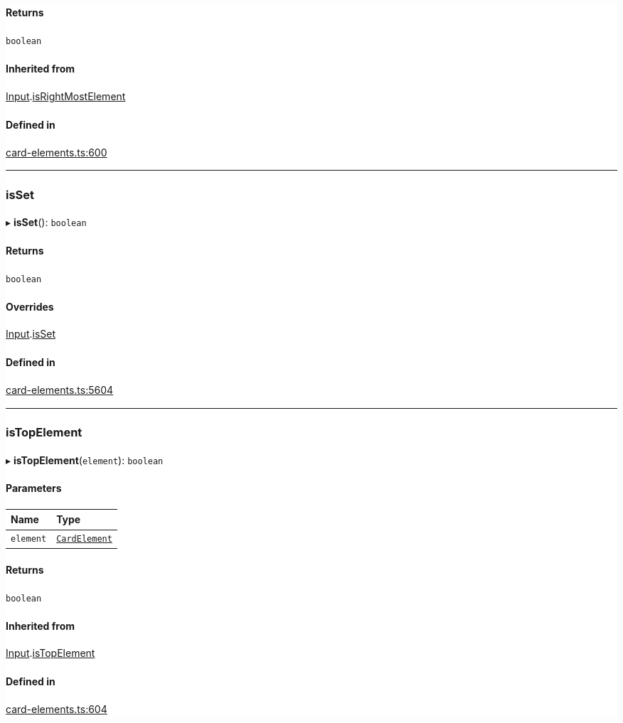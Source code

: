 #### Returns

`boolean`

#### Inherited from

[Input](Input.md).[isRightMostElement](Input.md#isrightmostelement)

#### Defined in

[card-elements.ts:600](https://github.com/asseco-see/AdaptiveCards/blob/d5d2c7b75/source/nodejs/adaptivecards/src/card-elements.ts#L600)

___

### isSet

▸ **isSet**(): `boolean`

#### Returns

`boolean`

#### Overrides

[Input](Input.md).[isSet](Input.md#isset)

#### Defined in

[card-elements.ts:5604](https://github.com/asseco-see/AdaptiveCards/blob/d5d2c7b75/source/nodejs/adaptivecards/src/card-elements.ts#L5604)

___

### isTopElement

▸ **isTopElement**(`element`): `boolean`

#### Parameters

| Name | Type |
| :------ | :------ |
| `element` | [`CardElement`](CardElement.md) |

#### Returns

`boolean`

#### Inherited from

[Input](Input.md).[isTopElement](Input.md#istopelement)

#### Defined in

[card-elements.ts:604](https://github.com/asseco-see/AdaptiveCards/blob/d5d2c7b75/source/nodejs/adaptivecards/src/card-elements.ts#L604)
